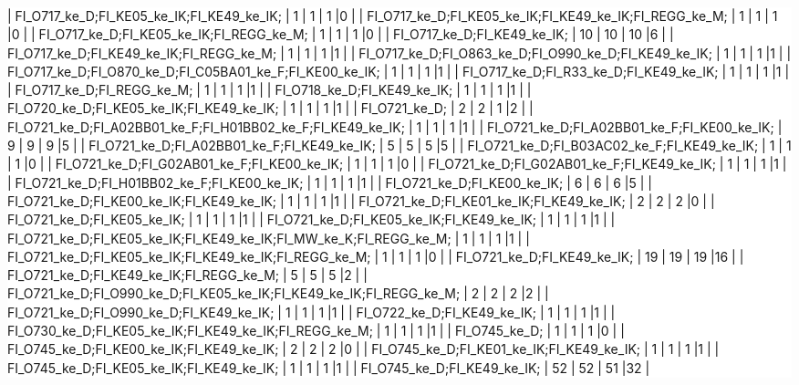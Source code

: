 | FI_O717_ke_D;FI_KE05_ke_IK;FI_KE49_ke_IK; | 1 | 1 | 1 |0 |
| FI_O717_ke_D;FI_KE05_ke_IK;FI_KE49_ke_IK;FI_REGG_ke_M; | 1 | 1 | 1 |0 |
| FI_O717_ke_D;FI_KE05_ke_IK;FI_REGG_ke_M; | 1 | 1 | 1 |0 |
| FI_O717_ke_D;FI_KE49_ke_IK; | 10 | 10 | 10 |6 |
| FI_O717_ke_D;FI_KE49_ke_IK;FI_REGG_ke_M; | 1 | 1 | 1 |1 |
| FI_O717_ke_D;FI_O863_ke_D;FI_O990_ke_D;FI_KE49_ke_IK; | 1 | 1 | 1 |1 |
| FI_O717_ke_D;FI_O870_ke_D;FI_C05BA01_ke_F;FI_KE00_ke_IK; | 1 | 1 | 1 |1 |
| FI_O717_ke_D;FI_R33_ke_D;FI_KE49_ke_IK; | 1 | 1 | 1 |1 |
| FI_O717_ke_D;FI_REGG_ke_M; | 1 | 1 | 1 |1 |
| FI_O718_ke_D;FI_KE49_ke_IK; | 1 | 1 | 1 |1 |
| FI_O720_ke_D;FI_KE05_ke_IK;FI_KE49_ke_IK; | 1 | 1 | 1 |1 |
| FI_O721_ke_D; | 2 | 2 | 1 |2 |
| FI_O721_ke_D;FI_A02BB01_ke_F;FI_H01BB02_ke_F;FI_KE49_ke_IK; | 1 | 1 | 1 |1 |
| FI_O721_ke_D;FI_A02BB01_ke_F;FI_KE00_ke_IK; | 9 | 9 | 9 |5 |
| FI_O721_ke_D;FI_A02BB01_ke_F;FI_KE49_ke_IK; | 5 | 5 | 5 |5 |
| FI_O721_ke_D;FI_B03AC02_ke_F;FI_KE49_ke_IK; | 1 | 1 | 1 |0 |
| FI_O721_ke_D;FI_G02AB01_ke_F;FI_KE00_ke_IK; | 1 | 1 | 1 |0 |
| FI_O721_ke_D;FI_G02AB01_ke_F;FI_KE49_ke_IK; | 1 | 1 | 1 |1 |
| FI_O721_ke_D;FI_H01BB02_ke_F;FI_KE00_ke_IK; | 1 | 1 | 1 |1 |
| FI_O721_ke_D;FI_KE00_ke_IK; | 6 | 6 | 6 |5 |
| FI_O721_ke_D;FI_KE00_ke_IK;FI_KE49_ke_IK; | 1 | 1 | 1 |1 |
| FI_O721_ke_D;FI_KE01_ke_IK;FI_KE49_ke_IK; | 2 | 2 | 2 |0 |
| FI_O721_ke_D;FI_KE05_ke_IK; | 1 | 1 | 1 |1 |
| FI_O721_ke_D;FI_KE05_ke_IK;FI_KE49_ke_IK; | 1 | 1 | 1 |1 |
| FI_O721_ke_D;FI_KE05_ke_IK;FI_KE49_ke_IK;FI_MW_ke_K;FI_REGG_ke_M; | 1 | 1 | 1 |1 |
| FI_O721_ke_D;FI_KE05_ke_IK;FI_KE49_ke_IK;FI_REGG_ke_M; | 1 | 1 | 1 |0 |
| FI_O721_ke_D;FI_KE49_ke_IK; | 19 | 19 | 19 |16 |
| FI_O721_ke_D;FI_KE49_ke_IK;FI_REGG_ke_M; | 5 | 5 | 5 |2 |
| FI_O721_ke_D;FI_O990_ke_D;FI_KE05_ke_IK;FI_KE49_ke_IK;FI_REGG_ke_M; | 2 | 2 | 2 |2 |
| FI_O721_ke_D;FI_O990_ke_D;FI_KE49_ke_IK; | 1 | 1 | 1 |1 |
| FI_O722_ke_D;FI_KE49_ke_IK; | 1 | 1 | 1 |1 |
| FI_O730_ke_D;FI_KE05_ke_IK;FI_KE49_ke_IK;FI_REGG_ke_M; | 1 | 1 | 1 |1 |
| FI_O745_ke_D; | 1 | 1 | 1 |0 |
| FI_O745_ke_D;FI_KE00_ke_IK;FI_KE49_ke_IK; | 2 | 2 | 2 |0 |
| FI_O745_ke_D;FI_KE01_ke_IK;FI_KE49_ke_IK; | 1 | 1 | 1 |1 |
| FI_O745_ke_D;FI_KE05_ke_IK;FI_KE49_ke_IK; | 1 | 1 | 1 |1 |
| FI_O745_ke_D;FI_KE49_ke_IK; | 52 | 52 | 51 |32 |